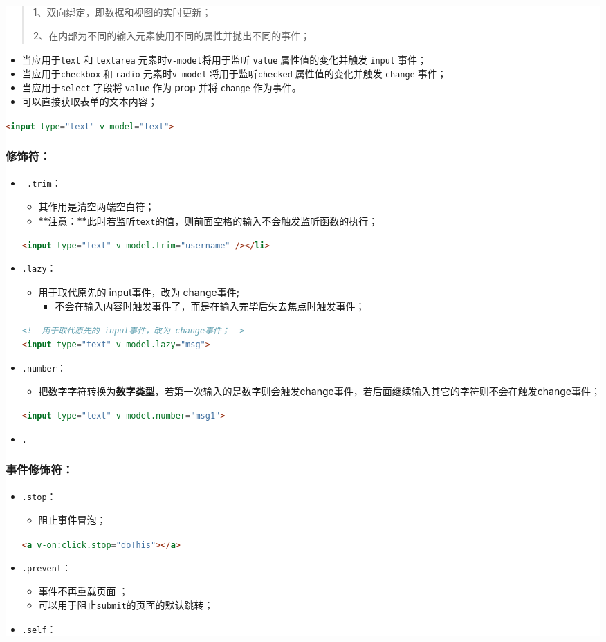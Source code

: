 > 1、双向绑定，即数据和视图的实时更新；
>
> 2、在内部为不同的输入元素使用不同的属性并抛出不同的事件；

- 当应用于`text` 和 `textarea` 元素时`v-model`将用于监听 `value` 属性值的变化并触发 `input` 事件；
- 当应用于`checkbox` 和 `radio` 元素时`v-model` 将用于监听`checked` 属性值的变化并触发 `change` 事件；
- 当应用于`select` 字段将 `value` 作为 prop 并将 `change` 作为事件。
- 可以直接获取表单的文本内容；

```html
<input type="text" v-model="text">
```

### 修饰符：

- ` .trim`：

  - 其作用是清空两端空白符；
  - **注意：**此时若监听`text`的值，则前面空格的输入不会触发监听函数的执行；

  ```html
  <input type="text" v-model.trim="username" /></li>
  ```

  

- `.lazy`：

  - 用于取代原先的 input事件，改为 change事件;
    - 不会在输入内容时触发事件了，而是在输入完毕后失去焦点时触发事件；

  ```html
  <!--用于取代原先的 input事件，改为 change事件；-->
  <input type="text" v-model.lazy="msg">
  ```

- `.number`：

  - 把数字字符转换为**数字类型**，若第一次输入的是数字则会触发change事件，若后面继续输入其它的字符则不会在触发change事件；

  ```html
  <input type="text" v-model.number="msg1">
  ```

- `.`

### 事件修饰符：

- `.stop`：

  -  阻止事件冒泡；

  ```html
  <a v-on:click.stop="doThis"></a>
  ```

- ` .prevent `：

  -  事件不再重载页面 ；
  -  可以用于阻止`submit`的页面的默认跳转；

- ` .self `：
